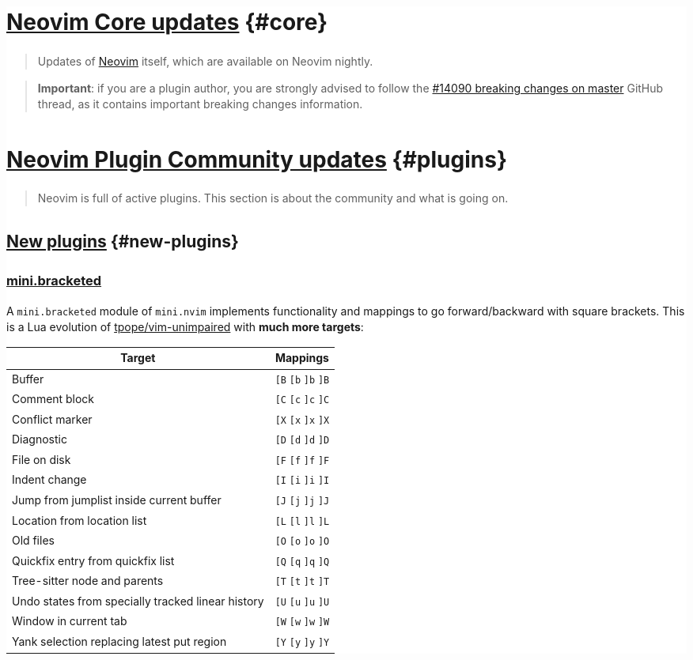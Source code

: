 # [Neovim Core updates](#core) {#core}

> Updates of [Neovim](https://neovim.org) itself, which are available on Neovim nightly.

> **Important**: if you are a plugin author, you are strongly advised to follow the
> [#14090 breaking changes on master](https://github.com/neovim/neovim/issues/14090) GitHub thread, as it contains
> important breaking changes information.

# [Neovim Plugin Community updates](#plugins) {#plugins}

> Neovim is full of active plugins. This section is about the community and what is going on.

## [New plugins](#new-plugins) {#new-plugins}


<h3 id="new-mini.bracketed">
  <a href="#new-mini.bracketed">
    <span class="icon-text">
      <span class="icon">
        <i class="fa-solid fa-book"></i>
      </span>
    </span>
    <span>mini.bracketed</span>
  </a>
</h3>

<video controls>
  <source
    src="https://user-images.githubusercontent.com/24854248/220173251-cd905d8f-ad07-4654-bba5-971220fad80a.mp4"
  >
</video>

A `mini.bracketed` module of `mini.nvim` implements functionality and mappings
to go forward/backward with square brackets. This is a Lua evolution of
[tpope/vim-unimpaired](https://github.com/tpope/vim-unimpaired) with **much more targets**:

| Target                                            | Mappings            |
|---------------------------------------------------|---------------------|
| Buffer                                            | `[B` `[b` `]b` `]B` |
| Comment block                                     | `[C` `[c` `]c` `]C` |
| Conflict marker                                   | `[X` `[x` `]x` `]X` |
| Diagnostic                                        | `[D` `[d` `]d` `]D` |
| File on disk                                      | `[F` `[f` `]f` `]F` |
| Indent change                                     | `[I` `[i` `]i` `]I` |
| Jump from jumplist inside current buffer          | `[J` `[j` `]j` `]J` |
| Location from location list                       | `[L` `[l` `]l` `]L` |
| Old files                                         | `[O` `[o` `]o` `]O` |
| Quickfix entry from quickfix list                 | `[Q` `[q` `]q` `]Q` |
| Tree-sitter node and parents                      | `[T` `[t` `]t` `]T` |
| Undo states from specially tracked linear history | `[U` `[u` `]u` `]U` |
| Window in current tab                             | `[W` `[w` `]w` `]W` |
| Yank selection replacing latest put region        | `[Y` `[y` `]y` `]Y` |